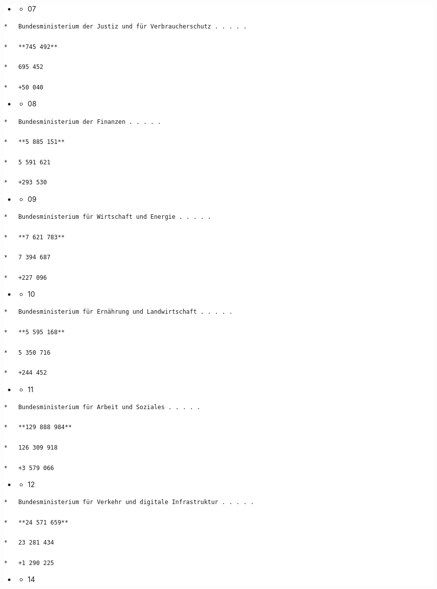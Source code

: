 
*    *   07

    *   Bundesministerium der Justiz und für Verbraucherschutz . . . . .

    *   **745 492**

    *   695 452

    *   +50 040


*    *   08

    *   Bundesministerium der Finanzen . . . . .

    *   **5 885 151**

    *   5 591 621

    *   +293 530


*    *   09

    *   Bundesministerium für Wirtschaft und Energie . . . . .

    *   **7 621 783**

    *   7 394 687

    *   +227 096


*    *   10

    *   Bundesministerium für Ernährung und Landwirtschaft . . . . .

    *   **5 595 168**

    *   5 350 716

    *   +244 452


*    *   11

    *   Bundesministerium für Arbeit und Soziales . . . . .

    *   **129 888 984**

    *   126 309 918

    *   +3 579 066


*    *   12

    *   Bundesministerium für Verkehr und digitale Infrastruktur . . . . .

    *   **24 571 659**

    *   23 281 434

    *   +1 290 225


*    *   14
